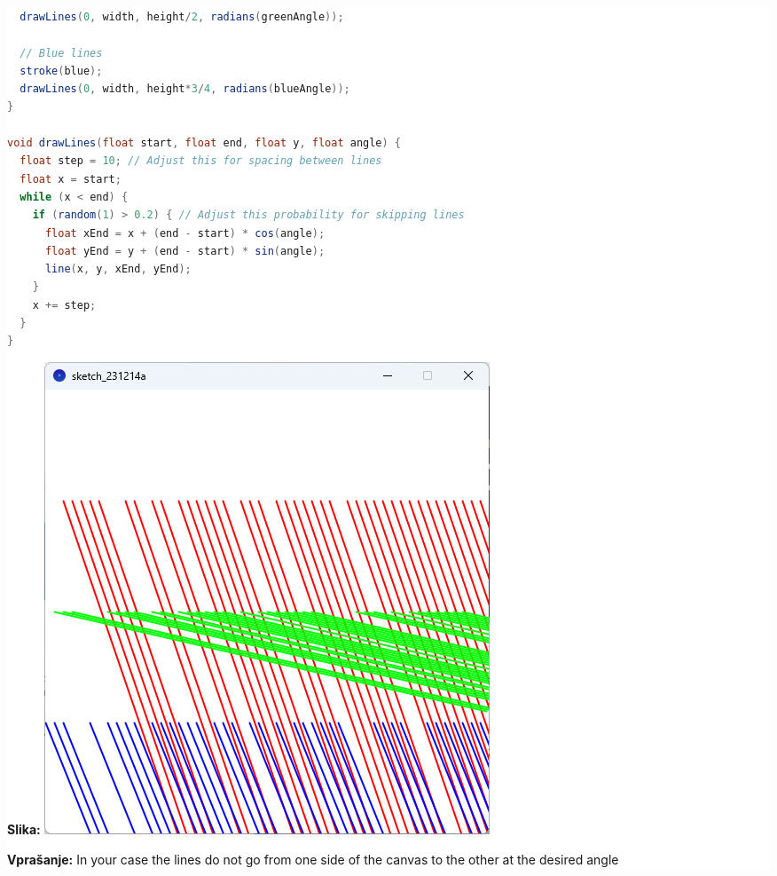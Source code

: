```java
  drawLines(0, width, height/2, radians(greenAngle));
  
  // Blue lines
  stroke(blue);
  drawLines(0, width, height*3/4, radians(blueAngle));
}

void drawLines(float start, float end, float y, float angle) {
  float step = 10; // Adjust this for spacing between lines
  float x = start;
  while (x < end) {
    if (random(1) > 0.2) { // Adjust this probability for skipping lines
      float xEnd = x + (end - start) * cos(angle);
      float yEnd = y + (end - start) * sin(angle);
      line(x, y, xEnd, yEnd);
    }
    x += step;
  }
}
```
**Slika:**
![Četrti poskus](image-3.png)

**Vprašanje:**
In your case the lines do not go from one side of the canvas to the other at the desired angle
